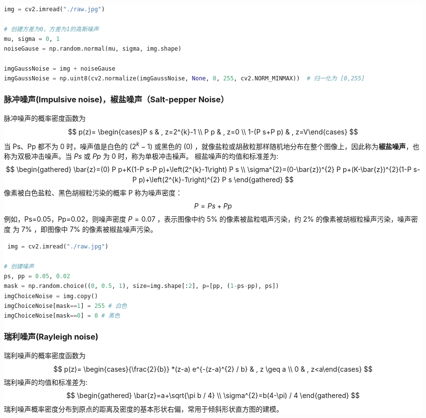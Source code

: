 ```python
img = cv2.imread("./raw.jpg")

# 创建方差为0，方差为1的高斯噪声
mu, sigma = 0, 1
noiseGause = np.random.normal(mu, sigma, img.shape)

imgGaussNoise = img + noiseGause
imgGaussNoise = np.uint8(cv2.normalize(imgGaussNoise, None, 0, 255, cv2.NORM_MINMAX))  # 归一化为 [0,255]
```



### 脉冲噪声(Impulsive noise)，椒盐噪声（Salt-pepper Noise）

脉冲噪声的概率密度函数为
$$
p(z)= \begin{cases}P s & , z=2^{k}-1 \\ P p & , z=0 \\ 1-(P s+P p) & , z=V\end{cases}
$$
当 Ps、Pp 都不为 0 时，噪声值是白色的 $\left(2^{k}-1\right)$ 或黑色的 $(0)$ ，就像盐粒或胡赦粒那样随机地分布在整个图像上，因此称为**椒盐噪声**，也称为双极冲击噪声。当 $P s$ 或 $P p$ 为 0 时，称为单极冲击橾声。
椒盐噪声的均值和标准差为:
$$
\begin{gathered}
\bar{z}=(0) P p+K(1-P s-P p)+\left(2^{k}-1\right) P s \\
\sigma^{2}=(0-\bar{z})^{2} P p+(K-\bar{z})^{2}(1-P s-P p)+\left(2^{k}-1\right)^{2} P s
\end{gathered}
$$
像素被白色盐粒、黑色胡椒粒污染的概率 $\mathrm{P}$ 称为噪声密度：
$$
P=P s+P p
$$
例如，Ps=0.05，Pp=0.02，则噪声密度 $P=0.07$ ，表示图像中约 $5 \%$ 的像素被盐粒唱声污染，约 $2 \%$ 的像素被胡椒粒橾声污染，噪声密度 为 $7 \%$ ，即图像中 $7 \%$ 的像素被椒盐噪声污染。



```python
 img = cv2.imread("./raw.jpg")

# 创建噪声
ps, pp = 0.05, 0.02
mask = np.random.choice((0, 0.5, 1), size=img.shape[:2], p=[pp, (1-ps-pp), ps])
imgChoiceNoise = img.copy()
imgChoiceNoise[mask==1] = 255 # 白色
imgChoiceNoise[mask==0] = 0	# 黑色
```



### 瑞利噪声(Rayleigh noise)

瑞利噪声的概率密度函数为
$$
p(z)= \begin{cases}{\frac{2}{b}} *(z-a) e^{-(z-a)^{2} / b} & , z \geq a \\ 0 & , z<a\end{cases}
$$
瑞利噪声的均值和标准差为:
$$
\begin{gathered}
\bar{z}=a+\sqrt{\pi b / 4} \\
\sigma^{2}=b(4-\pi) / 4
\end{gathered}
$$
瑞利噪声概率密度分布到原点的距离及密度的基本形状右偏，常用于倾斜形状直方图的建模。
